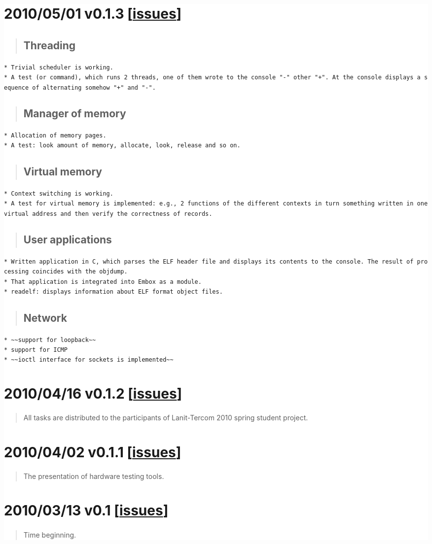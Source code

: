 # 2010/05/01 v0.1.3 [[issues](http://code.google.com/p/embox/issues/list?can=1&q=milestone=v0.1.3)] #

> ## Threading ##
    * Trivial scheduler is working.
    * A test (or command), which runs 2 threads, one of them wrote to the console "-" other "+". At the console displays a sequence of alternating somehow "+" and "-".

> ## Manager of memory ##
    * Allocation of memory pages.
    * A test: look amount of memory, allocate, look, release and so on.

> ## Virtual memory ##
    * Context switching is working.
    * A test for virtual memory is implemented: e.g., 2 functions of the different contexts in turn something written in one virtual address and then verify the correctness of records.

> ## User applications ##
    * Written application in C, which parses the ELF header file and displays its contents to the console. The result of processing coincides with the objdump.
    * That application is integrated into Embox as a module.
    * readelf: displays information about ELF format object files.

> ## Network ##
    * ~~support for loopback~~
    * support for ICMP
    * ~~ioctl interface for sockets is implemented~~

# 2010/04/16 v0.1.2 [[issues](http://code.google.com/p/embox/issues/list?can=1&q=milestone=v0.1.2)] #

> All tasks are distributed to the participants of Lanit-Tercom 2010 spring student project.

# 2010/04/02 v0.1.1 [[issues](http://code.google.com/p/embox/issues/list?can=1&q=milestone=v0.1.1)] #

> The presentation of hardware testing tools.

# 2010/03/13 v0.1 [[issues](http://code.google.com/p/embox/issues/list?can=1&q=milestone=v0.1)] #

> Time beginning.
